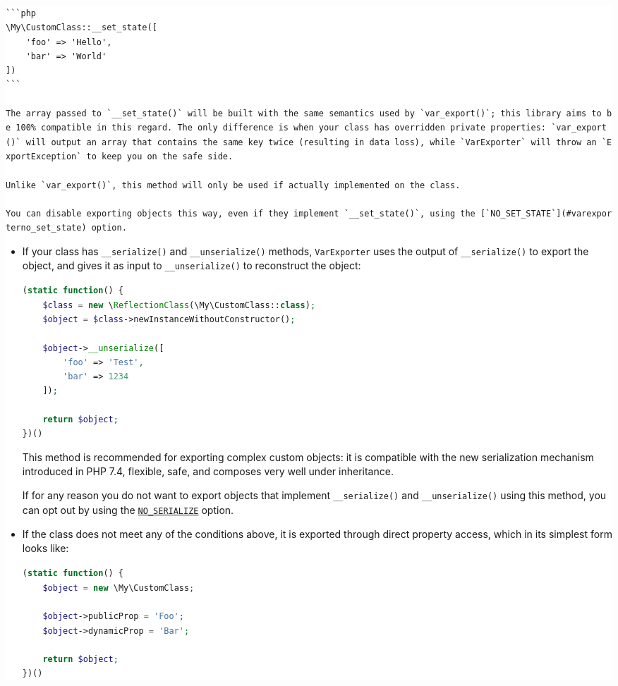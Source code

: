     ```php
    \My\CustomClass::__set_state([
        'foo' => 'Hello',
        'bar' => 'World'
    ])
    ```

    The array passed to `__set_state()` will be built with the same semantics used by `var_export()`; this library aims to be 100% compatible in this regard. The only difference is when your class has overridden private properties: `var_export()` will output an array that contains the same key twice (resulting in data loss), while `VarExporter` will throw an `ExportException` to keep you on the safe side.

    Unlike `var_export()`, this method will only be used if actually implemented on the class.

    You can disable exporting objects this way, even if they implement `__set_state()`, using the [`NO_SET_STATE`](#varexporterno_set_state) option.

- If your class has `__serialize()` and `__unserialize()` methods, `VarExporter` uses the output of `__serialize()` to export the object, and gives it as input to `__unserialize()` to reconstruct the object:

    ```php
    (static function() {
        $class = new \ReflectionClass(\My\CustomClass::class);
        $object = $class->newInstanceWithoutConstructor();
    
        $object->__unserialize([
            'foo' => 'Test',
            'bar' => 1234
        ]);
    
        return $object;
    })()
    ```

    This method is recommended for exporting complex custom objects: it is compatible with the new serialization mechanism introduced in PHP 7.4, flexible, safe, and composes very well under inheritance.

    If for any reason you do not want to export objects that implement `__serialize()` and `__unserialize()` using this method, you can opt out by using the [`NO_SERIALIZE`](#varexporterno_serialize) option.

- If the class does not meet any of the conditions above, it is exported through direct property access, which in its simplest form looks like:

    ```php
    (static function() {
        $object = new \My\CustomClass;

        $object->publicProp = 'Foo';
        $object->dynamicProp = 'Bar';

        return $object;
    })()
    ```
